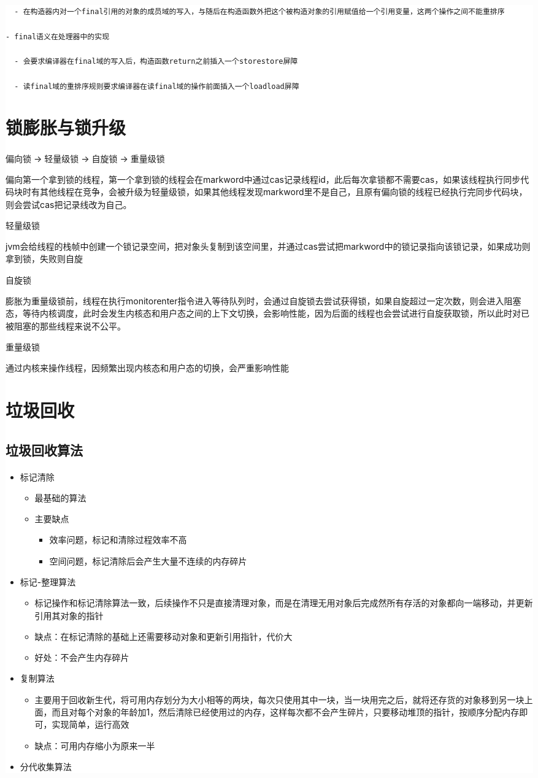       - 在构造器内对一个final引用的对象的成员域的写入，与随后在构造函数外把这个被构造对象的引用赋值给一个引用变量，这两个操作之间不能重排序
    
    - final语义在处理器中的实现
      
      - 会要求编译器在final域的写入后，构造函数return之前插入一个storestore屏障
      
      - 读final域的重排序规则要求编译器在读final域的操作前面插入一个loadload屏障

# 锁膨胀与锁升级

偏向锁 -> 轻量级锁 -> 自旋锁 -> 重量级锁

偏向第一个拿到锁的线程，第一个拿到锁的线程会在markword中通过cas记录线程id，此后每次拿锁都不需要cas，如果该线程执行同步代码块时有其他线程在竞争，会被升级为轻量级锁，如果其他线程发现markword里不是自己，且原有偏向锁的线程已经执行完同步代码块，则会尝试cas把记录线改为自己。

轻量级锁

jvm会给线程的栈帧中创建一个锁记录空间，把对象头复制到该空间里，并通过cas尝试把markword中的锁记录指向该锁记录，如果成功则拿到锁，失败则自旋

自旋锁

膨胀为重量级锁前，线程在执行monitorenter指令进入等待队列时，会通过自旋锁去尝试获得锁，如果自旋超过一定次数，则会进入阻塞态，等待内核调度，此时会发生内核态和用户态之间的上下文切换，会影响性能，因为后面的线程也会尝试进行自旋获取锁，所以此时对已被阻塞的那些线程来说不公平。

重量级锁

通过内核来操作线程，因频繁出现内核态和用户态的切换，会严重影响性能

# 垃圾回收

## 垃圾回收算法

- 标记清除
  
  - 最基础的算法
  
  - 主要缺点
    
    - 效率问题，标记和清除过程效率不高
    
    - 空间问题，标记清除后会产生大量不连续的内存碎片

- 标记-整理算法
  
  - 标记操作和标记清除算法一致，后续操作不只是直接清理对象，而是在清理无用对象后完成然所有存活的对象都向一端移动，并更新引用其对象的指针
  
  - 缺点：在标记清除的基础上还需要移动对象和更新引用指针，代价大
  
  - 好处：不会产生内存碎片

- 复制算法
  
  - 主要用于回收新生代，将可用内存划分为大小相等的两块，每次只使用其中一块，当一块用完之后，就将还存货的对象移到另一块上面，而且对每个对象的年龄加1，然后清除已经使用过的内存，这样每次都不会产生碎片，只要移动堆顶的指针，按顺序分配内存即可，实现简单，运行高效
  
  - 缺点：可用内存缩小为原来一半

- 分代收集算法
  